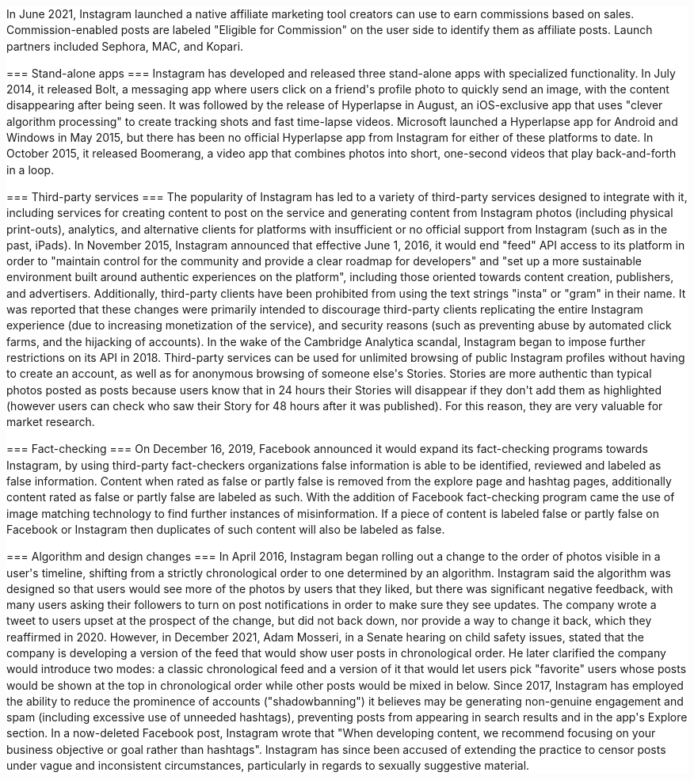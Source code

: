In June 2021, Instagram launched a native affiliate marketing tool creators can use to earn commissions based on sales. Commission-enabled posts are labeled "Eligible for Commission" on the user side to identify them as affiliate posts. Launch partners included Sephora, MAC, and Kopari.


=== Stand-alone apps ===
Instagram has developed and released three stand-alone apps with specialized functionality. In July 2014, it released Bolt, a messaging app where users click on a friend's profile photo to quickly send an image, with the content disappearing after being seen. It was followed by the release of Hyperlapse in August, an iOS-exclusive app that uses "clever algorithm processing" to create tracking shots and fast time-lapse videos. Microsoft launched a Hyperlapse app for Android and Windows in May 2015, but there has been no official Hyperlapse app from Instagram for either of these platforms to date. In October 2015, it released Boomerang, a video app that combines photos into short, one-second videos that play back-and-forth in a loop.


=== Third-party services ===
The popularity of Instagram has led to a variety of third-party services designed to integrate with it, including services for creating content to post on the service and generating content from Instagram photos (including physical print-outs), analytics, and alternative clients for platforms with insufficient or no official support from Instagram (such as in the past, iPads).
In November 2015, Instagram announced that effective June 1, 2016, it would end "feed" API access to its platform in order to "maintain control for the community and provide a clear roadmap for developers" and "set up a more sustainable environment built around authentic experiences on the platform", including those oriented towards content creation, publishers, and advertisers. Additionally, third-party clients have been prohibited from using the text strings "insta" or "gram" in their name. It was reported that these changes were primarily intended to discourage third-party clients replicating the entire Instagram experience (due to increasing monetization of the service), and security reasons (such as preventing abuse by automated click farms, and the hijacking of accounts). In the wake of the Cambridge Analytica scandal, Instagram began to impose further restrictions on its API in 2018.
Third-party services can be used for unlimited browsing of public Instagram profiles without having to create an account, as well as for anonymous browsing of someone else's Stories. Stories are more authentic than typical photos posted as posts because users know that in 24 hours their Stories will disappear if they don't add them as highlighted (however users can check who saw their Story for 48 hours after it was published). For this reason, they are very valuable for market research.


=== Fact-checking ===
On December 16, 2019, Facebook announced it would expand its fact-checking programs towards Instagram, by using third-party fact-checkers organizations false information is able to be identified, reviewed and labeled as false information. Content when rated as false or partly false is removed from the explore page and hashtag pages, additionally content rated as false or partly false are labeled as such. With the addition of Facebook fact-checking program came the use of image matching technology to find further instances of misinformation. If a piece of content is labeled false or partly false on Facebook or Instagram then duplicates of such content will also be labeled as false.


=== Algorithm and design changes ===
In April 2016, Instagram began rolling out a change to the order of photos visible in a user's timeline, shifting from a strictly chronological order to one determined by an algorithm. Instagram said the algorithm was designed so that users would see more of the photos by users that they liked, but there was significant negative feedback, with many users asking their followers to turn on post notifications in order to make sure they see updates. The company wrote a tweet to users upset at the prospect of the change, but did not back down, nor provide a way to change it back, which they reaffirmed in 2020. However, in December 2021, Adam Mosseri, in a Senate hearing on child safety issues, stated that the company is developing a version of the feed that would show user posts in chronological order. He later clarified the company would introduce two modes: a classic chronological feed and a version of it that would let users pick "favorite" users whose posts would be shown at the top in chronological order while other posts would be mixed in below.
Since 2017, Instagram has employed the ability to reduce the prominence of accounts ("shadowbanning") it believes may be generating non-genuine engagement and spam (including excessive use of unneeded hashtags), preventing posts from appearing in search results and in the app's Explore section. In a now-deleted Facebook post, Instagram wrote that "When developing content, we recommend focusing on your business objective or goal rather than hashtags". Instagram has since been accused of extending the practice to censor posts under vague and inconsistent circumstances, particularly in regards to sexually suggestive material.